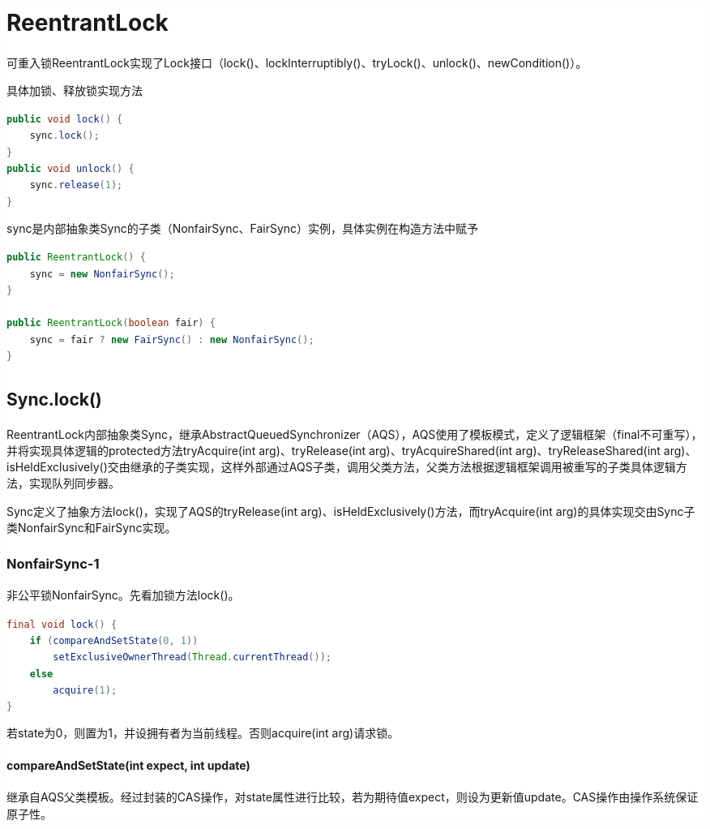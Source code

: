 # ReentrantLock

可重入锁ReentrantLock实现了Lock接口（lock()、lockInterruptibly()、tryLock()、unlock()、newCondition()）。

具体加锁、释放锁实现方法

```java
public void lock() {
    sync.lock();
}
public void unlock() {
    sync.release(1);
}
```

sync是内部抽象类Sync的子类（NonfairSync、FairSync）实例，具体实例在构造方法中赋予

```java
public ReentrantLock() {
    sync = new NonfairSync();
}

public ReentrantLock(boolean fair) {
    sync = fair ? new FairSync() : new NonfairSync();
}
```



## Sync.lock()

ReentrantLock内部抽象类Sync，继承AbstractQueuedSynchronizer（AQS），AQS使用了模板模式，定义了逻辑框架（final不可重写），并将实现具体逻辑的protected方法tryAcquire(int arg)、tryRelease(int arg)、tryAcquireShared(int arg)、tryReleaseShared(int arg)、isHeldExclusively()交由继承的子类实现，这样外部通过AQS子类，调用父类方法，父类方法根据逻辑框架调用被重写的子类具体逻辑方法，实现队列同步器。

Sync定义了抽象方法lock()，实现了AQS的tryRelease(int arg)、isHeldExclusively()方法，而tryAcquire(int arg)的具体实现交由Sync子类NonfairSync和FairSync实现。

### NonfairSync-1

非公平锁NonfairSync。先看加锁方法lock()。

```java
final void lock() {
    if (compareAndSetState(0, 1))
        setExclusiveOwnerThread(Thread.currentThread());
    else
        acquire(1);
}
```

若state为0，则置为1，并设拥有者为当前线程。否则acquire(int arg)请求锁。

#### compareAndSetState(int expect, int update)

继承自AQS父类模板。经过封装的CAS操作，对state属性进行比较，若为期待值expect，则设为更新值update。CAS操作由操作系统保证原子性。
